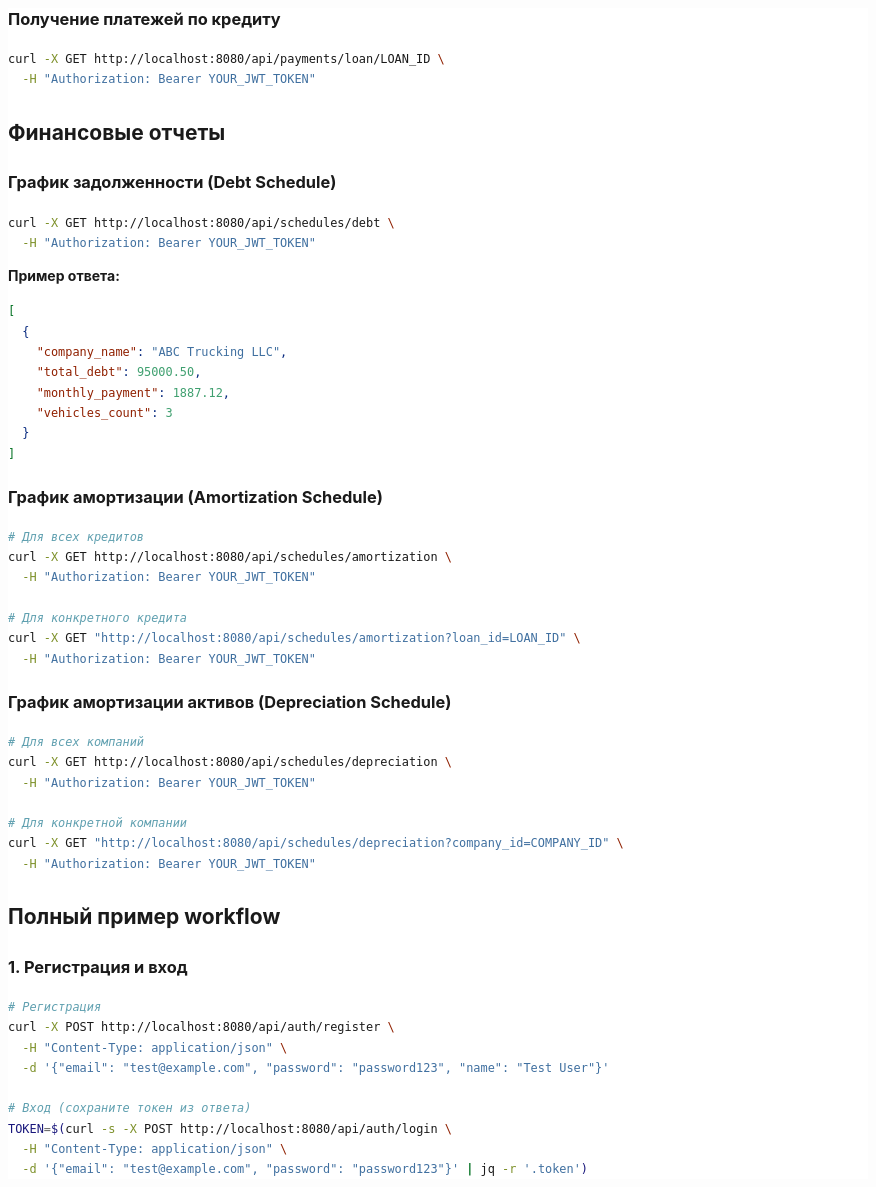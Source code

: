 ### Получение платежей по кредиту
```bash
curl -X GET http://localhost:8080/api/payments/loan/LOAN_ID \
  -H "Authorization: Bearer YOUR_JWT_TOKEN"
```

## Финансовые отчеты

### График задолженности (Debt Schedule)
```bash
curl -X GET http://localhost:8080/api/schedules/debt \
  -H "Authorization: Bearer YOUR_JWT_TOKEN"
```

**Пример ответа:**
```json
[
  {
    "company_name": "ABC Trucking LLC",
    "total_debt": 95000.50,
    "monthly_payment": 1887.12,
    "vehicles_count": 3
  }
]
```

### График амортизации (Amortization Schedule)
```bash
# Для всех кредитов
curl -X GET http://localhost:8080/api/schedules/amortization \
  -H "Authorization: Bearer YOUR_JWT_TOKEN"

# Для конкретного кредита
curl -X GET "http://localhost:8080/api/schedules/amortization?loan_id=LOAN_ID" \
  -H "Authorization: Bearer YOUR_JWT_TOKEN"
```

### График амортизации активов (Depreciation Schedule)
```bash
# Для всех компаний
curl -X GET http://localhost:8080/api/schedules/depreciation \
  -H "Authorization: Bearer YOUR_JWT_TOKEN"

# Для конкретной компании
curl -X GET "http://localhost:8080/api/schedules/depreciation?company_id=COMPANY_ID" \
  -H "Authorization: Bearer YOUR_JWT_TOKEN"
```

## Полный пример workflow

### 1. Регистрация и вход
```bash
# Регистрация
curl -X POST http://localhost:8080/api/auth/register \
  -H "Content-Type: application/json" \
  -d '{"email": "test@example.com", "password": "password123", "name": "Test User"}'

# Вход (сохраните токен из ответа)
TOKEN=$(curl -s -X POST http://localhost:8080/api/auth/login \
  -H "Content-Type: application/json" \
  -d '{"email": "test@example.com", "password": "password123"}' | jq -r '.token')
```
